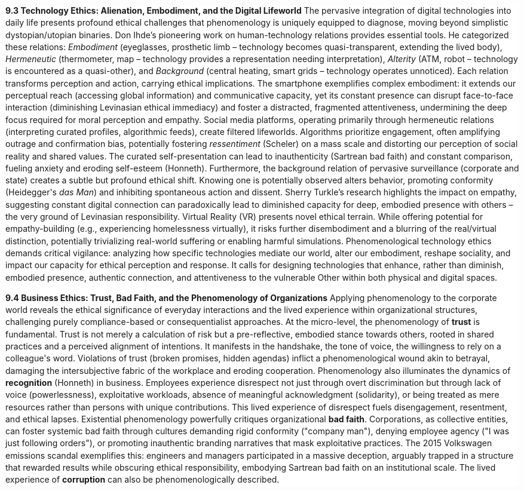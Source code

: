 **9.3 Technology Ethics: Alienation, Embodiment, and the Digital Lifeworld**
The pervasive integration of digital technologies into daily life presents profound ethical challenges that phenomenology is uniquely equipped to diagnose, moving beyond simplistic dystopian/utopian binaries. Don Ihde’s pioneering work on human-technology relations provides essential tools. He categorized these relations: *Embodiment* (eyeglasses, prosthetic limb – technology becomes quasi-transparent, extending the lived body), *Hermeneutic* (thermometer, map – technology provides a representation needing interpretation), *Alterity* (ATM, robot – technology is encountered as a quasi-other), and *Background* (central heating, smart grids – technology operates unnoticed). Each relation transforms perception and action, carrying ethical implications. The smartphone exemplifies complex embodiment: it extends our perceptual reach (accessing global information) and communicative capacity, yet its constant presence can disrupt face-to-face interaction (diminishing Levinasian ethical immediacy) and foster a distracted, fragmented attentiveness, undermining the deep focus required for moral perception and empathy. Social media platforms, operating primarily through hermeneutic relations (interpreting curated profiles, algorithmic feeds), create filtered lifeworlds. Algorithms prioritize engagement, often amplifying outrage and confirmation bias, potentially fostering *ressentiment* (Scheler) on a mass scale and distorting our perception of social reality and shared values. The curated self-presentation can lead to inauthenticity (Sartrean bad faith) and constant comparison, fueling anxiety and eroding self-esteem (Honneth). Furthermore, the background relation of pervasive surveillance (corporate and state) creates a subtle but profound ethical shift. Knowing one is potentially observed alters behavior, promoting conformity (Heidegger's *das Man*) and inhibiting spontaneous action and dissent. Sherry Turkle’s research highlights the impact on empathy, suggesting constant digital connection can paradoxically lead to diminished capacity for deep, embodied presence with others – the very ground of Levinasian responsibility. Virtual Reality (VR) presents novel ethical terrain. While offering potential for empathy-building (e.g., experiencing homelessness virtually), it risks further disembodiment and a blurring of the real/virtual distinction, potentially trivializing real-world suffering or enabling harmful simulations. Phenomenological technology ethics demands critical vigilance: analyzing how specific technologies mediate our world, alter our embodiment, reshape sociality, and impact our capacity for ethical perception and response. It calls for designing technologies that enhance, rather than diminish, embodied presence, authentic connection, and attentiveness to the vulnerable Other within both physical and digital spaces.

**9.4 Business Ethics: Trust, Bad Faith, and the Phenomenology of Organizations**
Applying phenomenology to the corporate world reveals the ethical significance of everyday interactions and the lived experience within organizational structures, challenging purely compliance-based or consequentialist approaches. At the micro-level, the phenomenology of **trust** is fundamental. Trust is not merely a calculation of risk but a pre-reflective, embodied stance towards others, rooted in shared practices and a perceived alignment of intentions. It manifests in the handshake, the tone of voice, the willingness to rely on a colleague's word. Violations of trust (broken promises, hidden agendas) inflict a phenomenological wound akin to betrayal, damaging the intersubjective fabric of the workplace and eroding cooperation. Phenomenology also illuminates the dynamics of **recognition** (Honneth) in business. Employees experience disrespect not just through overt discrimination but through lack of voice (powerlessness), exploitative workloads, absence of meaningful acknowledgment (solidarity), or being treated as mere resources rather than persons with unique contributions. This lived experience of disrespect fuels disengagement, resentment, and ethical lapses. Existential phenomenology powerfully critiques organizational **bad faith**. Corporations, as collective entities, can foster systemic bad faith through cultures demanding rigid conformity ("company man"), denying employee agency ("I was just following orders"), or promoting inauthentic branding narratives that mask exploitative practices. The 2015 Volkswagen emissions scandal exemplifies this: engineers and managers participated in a massive deception, arguably trapped in a structure that rewarded results while obscuring ethical responsibility, embodying Sartrean bad faith on an institutional scale. The lived experience of **corruption** can also be phenomenologically described.
